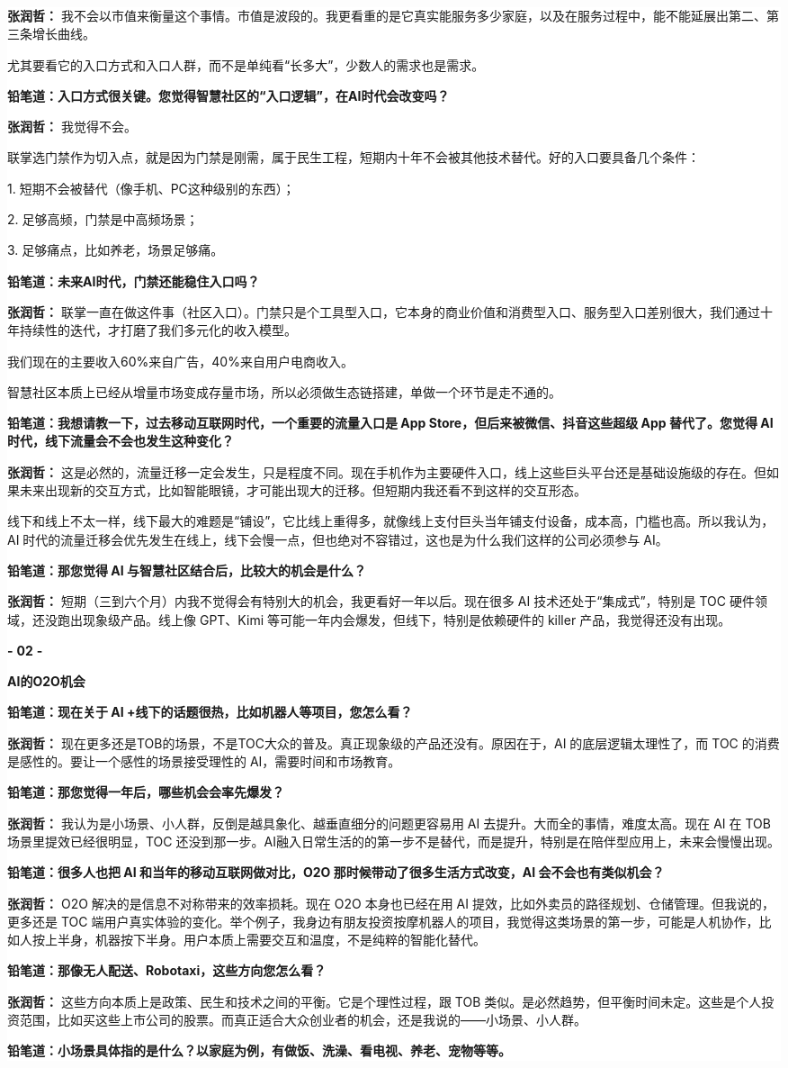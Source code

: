 **张润哲：** 我不会以市值来衡量这个事情。市值是波段的。我更看重的是它真实能服务多少家庭，以及在服务过程中，能不能延展出第二、第三条增长曲线。

尤其要看它的入口方式和入口人群，而不是单纯看“长多大”，少数人的需求也是需求。

**铅笔道：入口方式很关键。您觉得智慧社区的“入口逻辑”，在AI时代会改变吗？**

**张润哲：** 我觉得不会。

联掌选门禁作为切入点，就是因为门禁是刚需，属于民生工程，短期内十年不会被其他技术替代。好的入口要具备几个条件：

1\. 短期不会被替代（像手机、PC这种级别的东西）；

2\. 足够高频，门禁是中高频场景；

3\. 足够痛点，比如养老，场景足够痛。

**铅笔道：未来AI时代，门禁还能稳住入口吗？**

**张润哲：** 联掌一直在做这件事（社区入口）。门禁只是个工具型入口，它本身的商业价值和消费型入口、服务型入口差别很大，我们通过十年持续性的迭代，才打磨了我们多元化的收入模型。

我们现在的主要收入60%来自广告，40%来自用户电商收入。

智慧社区本质上已经从增量市场变成存量市场，所以必须做生态链搭建，单做一个环节是走不通的。

**铅笔道：我想请教一下，过去移动互联网时代，一个重要的流量入口是 App Store，但后来被微信、抖音这些超级 App 替代了。您觉得 AI 时代，线下流量会不会也发生这种变化？**

**张润哲：** 这是必然的，流量迁移一定会发生，只是程度不同。现在手机作为主要硬件入口，线上这些巨头平台还是基础设施级的存在。但如果未来出现新的交互方式，比如智能眼镜，才可能出现大的迁移。但短期内我还看不到这样的交互形态。

线下和线上不太一样，线下最大的难题是“铺设”，它比线上重得多，就像线上支付巨头当年铺支付设备，成本高，门槛也高。所以我认为，AI 时代的流量迁移会优先发生在线上，线下会慢一点，但也绝对不容错过，这也是为什么我们这样的公司必须参与 AI。

**铅笔道：那您觉得 AI 与智慧社区结合后，比较大的机会是什么？**

**张润哲：** 短期（三到六个月）内我不觉得会有特别大的机会，我更看好一年以后。现在很多 AI 技术还处于“集成式”，特别是 TOC 硬件领域，还没跑出现象级产品。线上像 GPT、Kimi 等可能一年内会爆发，但线下，特别是依赖硬件的 killer 产品，我觉得还没有出现。

  

**\-** **02** **\-**

********AI的O2O机会********

**铅笔道：现在关于 AI +线下的话题很热，比如机器人等项目，您怎么看？**

**张润哲：** 现在更多还是TOB的场景，不是TOC大众的普及。真正现象级的产品还没有。原因在于，AI 的底层逻辑太理性了，而 TOC 的消费是感性的。要让一个感性的场景接受理性的 AI，需要时间和市场教育。

**铅笔道：那您觉得一年后，哪些机会会率先爆发？**

**张润哲：** 我认为是小场景、小人群，反倒是越具象化、越垂直细分的问题更容易用 AI 去提升。大而全的事情，难度太高。现在 AI 在 TOB 场景里提效已经很明显，TOC 还没到那一步。AI融入日常生活的的第一步不是替代，而是提升，特别是在陪伴型应用上，未来会慢慢出现。

**铅笔道：很多人也把 AI 和当年的移动互联网做对比，O2O 那时候带动了很多生活方式改变，AI 会不会也有类似机会？**

**张润哲：** O2O 解决的是信息不对称带来的效率损耗。现在 O2O 本身也已经在用 AI 提效，比如外卖员的路径规划、仓储管理。但我说的，更多还是 TOC 端用户真实体验的变化。举个例子，我身边有朋友投资按摩机器人的项目，我觉得这类场景的第一步，可能是人机协作，比如人按上半身，机器按下半身。用户本质上需要交互和温度，不是纯粹的智能化替代。

**铅笔道：那像无人配送、Robotaxi，这些方向您怎么看？**

**张润哲：** 这些方向本质上是政策、民生和技术之间的平衡。它是个理性过程，跟 TOB 类似。是必然趋势，但平衡时间未定。这些是个人投资范围，比如买这些上市公司的股票。而真正适合大众创业者的机会，还是我说的——小场景、小人群。

**铅笔道：小场景具体指的是什么？以家庭为例，有做饭、洗澡、看电视、养老、宠物等等。**
